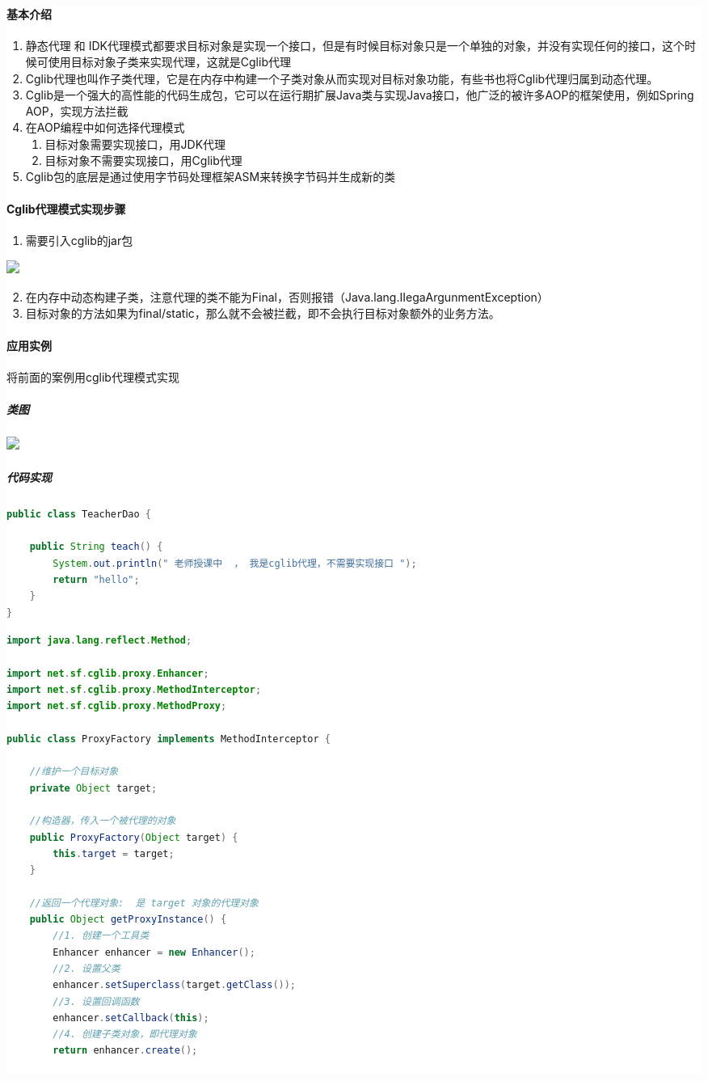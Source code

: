 #### 基本介绍

1. 静态代理 和 IDK代理模式都要求目标对象是实现一个接口，但是有时候目标对象只是一个单独的对象，并没有实现任何的接口，这个时候可使用目标对象子类来实现代理，这就是Cglib代理
2. Cglib代理也叫作子类代理，它是在内存中构建一个子类对象从而实现对目标对象功能，有些书也将Cglib代理归属到动态代理。
3. Cglib是一个强大的高性能的代码生成包，它可以在运行期扩展Java类与实现Java接口，他广泛的被许多AOP的框架使用，例如Spring AOP，实现方法拦截
4. 在AOP编程中如何选择代理模式
   1. 目标对象需要实现接口，用JDK代理
   2. 目标对象不需要实现接口，用Cglib代理
5. Cglib包的底层是通过使用字节码处理框架ASM来转换字节码并生成新的类

#### Cglib代理模式实现步骤

1. 需要引入cglib的jar包

<img src="/img/DesignPattern/DesignPattern-14-04.png">

2. 在内存中动态构建子类，注意代理的类不能为Final，否则报错（Java.lang.IIegaArgunmentException）
3. 目标对象的方法如果为final/static，那么就不会被拦截，即不会执行目标对象额外的业务方法。 

#### 应用实例

将前面的案例用cglib代理模式实现

##### 类图

<img src="/img/DesignPattern/DesignPattern-14-05.png">

##### 代码实现

```java
public class TeacherDao {

	public String teach() {
		System.out.println(" 老师授课中  ， 我是cglib代理，不需要实现接口 ");
		return "hello";
	}
}
```

```java
import java.lang.reflect.Method;

import net.sf.cglib.proxy.Enhancer;
import net.sf.cglib.proxy.MethodInterceptor;
import net.sf.cglib.proxy.MethodProxy;

public class ProxyFactory implements MethodInterceptor {

	//维护一个目标对象
	private Object target;
	
	//构造器，传入一个被代理的对象
	public ProxyFactory(Object target) {
		this.target = target;
	}

	//返回一个代理对象:  是 target 对象的代理对象
	public Object getProxyInstance() {
		//1. 创建一个工具类
		Enhancer enhancer = new Enhancer();
		//2. 设置父类
		enhancer.setSuperclass(target.getClass());
		//3. 设置回调函数
		enhancer.setCallback(this);
		//4. 创建子类对象，即代理对象
		return enhancer.create();
		
```